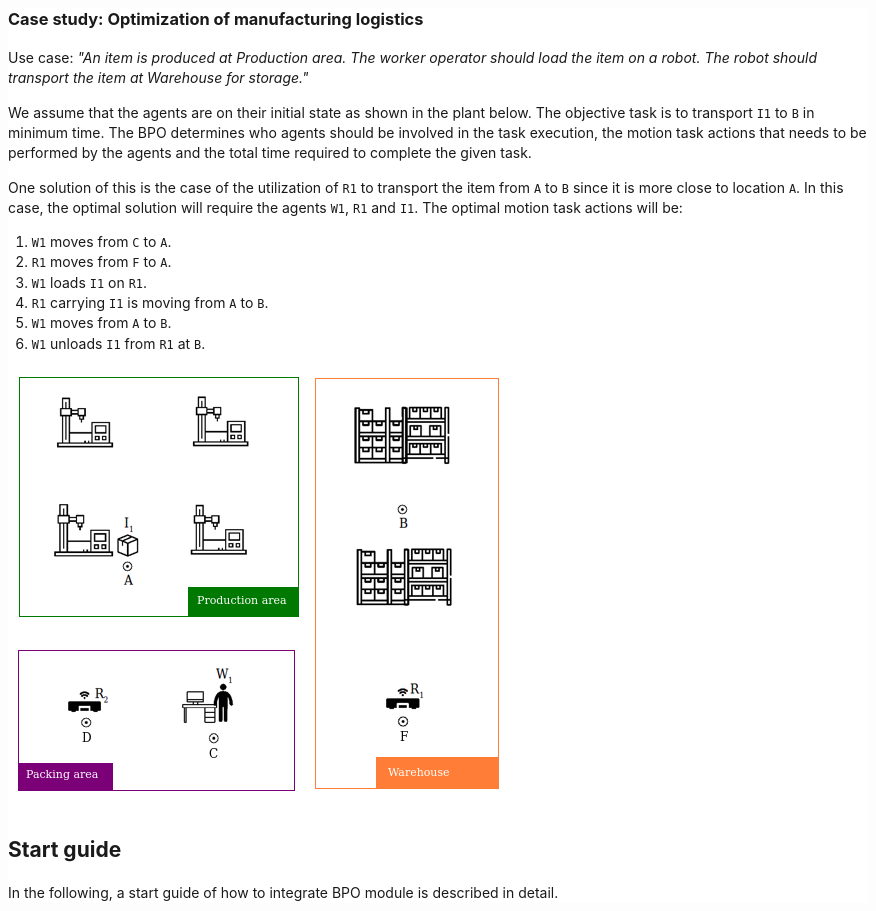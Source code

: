 ### Case study: Optimization of manufacturing logistics 

Use case: _"An item is produced at Production area. The worker operator should load the item on a robot. The robot
should transport the item at Warehouse for storage."_

We assume that the agents are on their initial state as shown in the plant below. The objective task is to
transport `I1` to `B` in minimum time. The BPO determines who agents should be involved in the task execution, 
the motion task actions that needs to be performed by the agents and the total time required to complete the given task.

One solution of this is the case of the utilization of `R1` to transport the item from `A` to `B` since it is more close
to location `A`. In this case, the optimal solution will require the agents `W1`, `R1` and `I1`. The optimal motion task actions
will be:
1. `W1` moves from `C` to `A`.
2. `R1` moves from `F` to `A`.
3. `W1` loads `I1` on `R1`.
4. `R1` carrying `I1` is moving from `A` to `B`.
5. `W1` moves from `A` to `B`.
6. `W1` unloads `I1` from `R1` at `B`.

![Factory floor setup](case1.png "Factory floor setup")


<div style="page-break-after: always"></div>

## Start guide
In the following, a start guide of how to integrate BPO module is described in detail.
